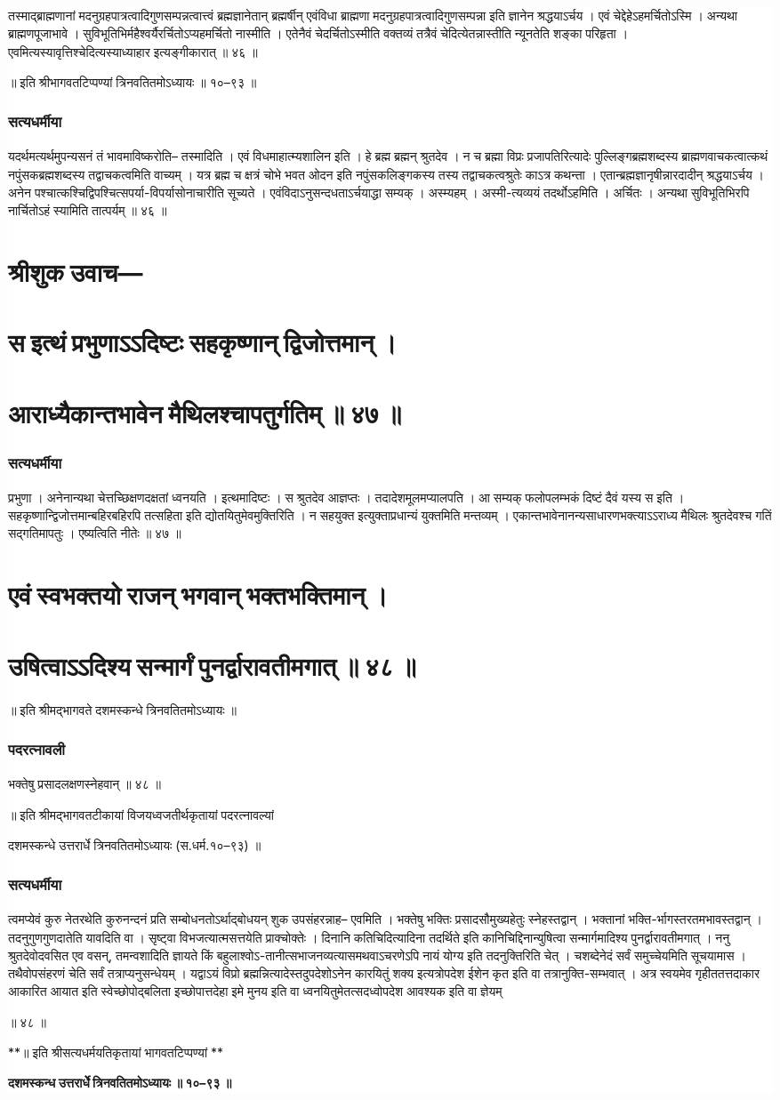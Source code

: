तस्माद्ब्राह्मणानां मदनुग्रहपात्रत्वादिगुणसम्पन्नत्वात्त्वं ब्रह्मज्ञानेतान् ब्रह्मर्षीन् एवंविधा ब्राह्मणा मदनुग्रहपात्रत्वादिगुणसम्पन्ना इति ज्ञानेन श्रद्धयाऽर्चय । एवं चेद्देहेऽहमर्चितोऽस्मि । अन्यथा ब्राह्मणपूजाभावे । सुविभूतिभिर्महैश्वर्यैरर्चितोऽप्यहमर्चितो नास्मीति । एतेनैवं चेदर्चितोऽस्मीति वक्तव्यं तत्रैवं चेदित्येतन्नास्तीति न्यूनतेति शङ्का परिहृता । एवमित्यस्यावृत्तिश्चेदित्यस्याध्याहार इत्यङ्गीकारात् ॥ ४६ ॥

॥ इति श्रीभागवतटिप्पण्यां त्रिनवतितमोऽध्यायः ॥ १०–९३ ॥

### **सत्यधर्मीया**

यदर्थमत्यर्थमुपन्यसनं तं भावमाविष्करोति– तस्मादिति । एवं विधमाहात्म्यशालिन इति । हे ब्रह्म ब्रह्मन् श्रुतदेव । न च ब्रह्मा विप्रः प्रजापतिरित्यादेः पुल्लिङ्गब्रह्मशब्दस्य ब्राह्मणवाचकत्वात्कथं नपुंसकब्रह्मशब्दस्य तद्वाचकत्वमिति वाच्यम् । यत्र ब्रह्म च क्षत्रं चोभे भवत ओदन इति नपुंसकलिङ्गकस्य तस्य तद्वाचकत्वश्रुतेः काऽत्र कथन्ता । एतान्ब्रह्मज्ञानृषीन्नारदादीन् श्रद्धयाऽर्चय । अनेन पश्चात्कश्चिद्विपश्चित्सपर्या-विपर्यासोनाचारीति सूच्यते । एवंविदाऽनुसन्दधताऽर्चयाद्धा सम्यक् । अस्म्यहम् । अस्मी-त्यव्ययं तदर्थोऽहमिति । अर्चितः । अन्यथा सुविभूतिभिरपि नार्चितोऽहं स्यामिति तात्पर्यम् ॥ ४६ ॥

# **श्रीशुक उवाच—**

# **स इत्थं प्रभुणाऽऽदिष्टः सहकृष्णान् द्विजोत्तमान् ।**

# **आराध्यैकान्तभावेन मैथिलश्चापतुर्गतिम् ॥ ४७ ॥**

### **सत्यधर्मीया**

प्रभुणा । अनेनान्यथा चेत्तच्छिक्षणदक्षतां ध्वनयति । इत्थमादिष्टः । स श्रुतदेव आज्ञप्तः । तदादेशमूलमप्यालपति । आ सम्यक् फलोपलम्भकं दिष्टं दैवं यस्य स इति । सहकृष्णान्द्विजोत्तमान्बहिरबहिरपि तत्सहिता इति द्योतयितुमेवमुक्तिरिति । न सहयुक्त इत्युक्ताप्रधान्यं युक्तमिति मन्तव्यम् । एकान्तभावेनानन्यसाधारणभक्त्याऽऽराध्य मैथिलः श्रुतदेवश्च गतिं सद्गतिमापतुः । एष्यत्विति नीतेः ॥ ४७ ॥

# **एवं स्वभक्तयो राजन् भगवान् भक्तभक्तिमान् ।**

# **उषित्वाऽऽदिश्य सन्मार्गं पुनर्द्वारावतीमगात् ॥ ४८ ॥**

॥ इति श्रीमद्भागवते दशमस्कन्धे त्रिनवतितमोऽध्यायः ॥

### **पदरत्नावली**

भक्तेषु प्रसादलक्षणस्नेहवान् ॥ ४८ ॥

॥ इति श्रीमद्भागवतटीकायां विजयध्वजतीर्थकृतायां पदरत्नावल्यां

दशमस्कन्धे उत्तरार्धे त्रिनवतितमोऽध्यायः (स.धर्म.१०–९३) ॥

### **सत्यधर्मीया**

त्वमप्येवं कुरु नेतरथेति कुरुनन्दनं प्रति सम्बोधनतोऽर्थाद्बोधयन् शुक उपसंहरन्नाह– एवमिति । भक्तेषु भक्तिः प्रसादसौमुख्यहेतुः स्नेहस्तद्वान् । भक्तानां भक्ति-र्भागस्तरतमभावस्तद्वान् । तदनुगुणगुणदातेति यावदिति वा । सृष्ट्वा विभजत्यात्मसत्तयेति प्राक्चोक्तेः । दिनानि कतिचिदित्यादिना तदर्थिते इति कानिचिद्दिनान्युषित्वा सन्मार्गमादिश्य पुनर्द्वारावतीमगात् । ननु श्रुतदेवोदवसित एव वसन्, तमन्वशादिति ज्ञायते किं बहुलाश्वोऽ-तानीत्सभाजनव्यत्यासमथवाऽचरणेऽपि नायं योग्य इति तदनुक्तिरिति चेत् । चशब्देनेदं सर्वं समुच्चेयमिति सूचयामास । तथैवोपसंहरणं चेति सर्वं तत्राप्यनुसन्धेयम् । यद्वाऽयं विप्रो ब्रह्मन्नित्यादेस्तदुपदेशोऽनेन कारयितुं शक्य इत्यत्रोपदेश ईशेन कृत इति वा तत्रानुक्ति-सम्भवात् । अत्र स्वयमेव गृहीततत्तदाकार आकारित आयात इति स्वेच्छोपोद्बलिता इच्छोपात्तदेहा इमे मुनय इति वा ध्वनयितुमेतत्सदध्वोपदेश आवश्यक इति वा ज्ञेयम्

॥ ४८ ॥

**॥ इति श्रीसत्यधर्मयतिकृतायां भागवतटिप्पण्यां **

**दशमस्कन्ध उत्तरार्धेे त्रिनवतितमोऽध्यायः ॥ १०–९३ ॥**

